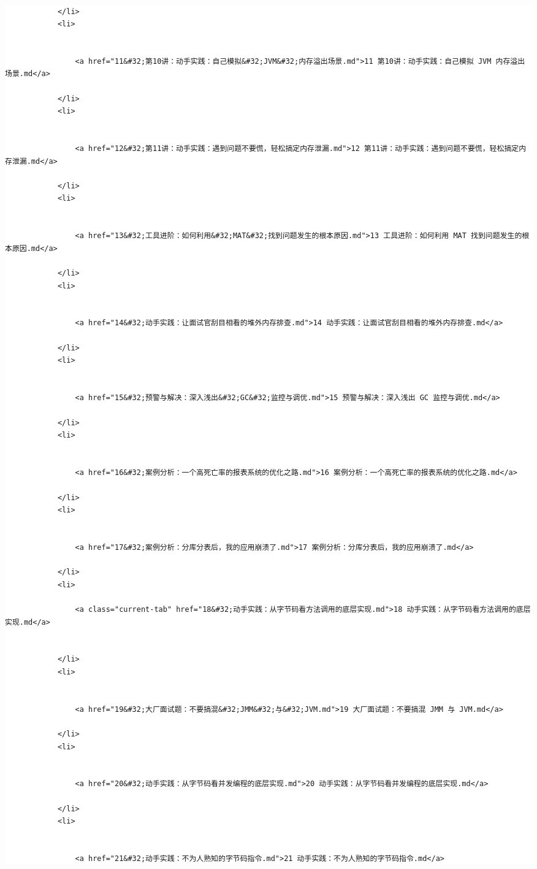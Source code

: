                 </li>
                <li>

                    
                    <a href="11&#32;第10讲：动手实践：自己模拟&#32;JVM&#32;内存溢出场景.md">11 第10讲：动手实践：自己模拟 JVM 内存溢出场景.md</a>

                </li>
                <li>

                    
                    <a href="12&#32;第11讲：动手实践：遇到问题不要慌，轻松搞定内存泄漏.md">12 第11讲：动手实践：遇到问题不要慌，轻松搞定内存泄漏.md</a>

                </li>
                <li>

                    
                    <a href="13&#32;工具进阶：如何利用&#32;MAT&#32;找到问题发生的根本原因.md">13 工具进阶：如何利用 MAT 找到问题发生的根本原因.md</a>

                </li>
                <li>

                    
                    <a href="14&#32;动手实践：让面试官刮目相看的堆外内存排查.md">14 动手实践：让面试官刮目相看的堆外内存排查.md</a>

                </li>
                <li>

                    
                    <a href="15&#32;预警与解决：深入浅出&#32;GC&#32;监控与调优.md">15 预警与解决：深入浅出 GC 监控与调优.md</a>

                </li>
                <li>

                    
                    <a href="16&#32;案例分析：一个高死亡率的报表系统的优化之路.md">16 案例分析：一个高死亡率的报表系统的优化之路.md</a>

                </li>
                <li>

                    
                    <a href="17&#32;案例分析：分库分表后，我的应用崩溃了.md">17 案例分析：分库分表后，我的应用崩溃了.md</a>

                </li>
                <li>

                    <a class="current-tab" href="18&#32;动手实践：从字节码看方法调用的底层实现.md">18 动手实践：从字节码看方法调用的底层实现.md</a>
                    

                </li>
                <li>

                    
                    <a href="19&#32;大厂面试题：不要搞混&#32;JMM&#32;与&#32;JVM.md">19 大厂面试题：不要搞混 JMM 与 JVM.md</a>

                </li>
                <li>

                    
                    <a href="20&#32;动手实践：从字节码看并发编程的底层实现.md">20 动手实践：从字节码看并发编程的底层实现.md</a>

                </li>
                <li>

                    
                    <a href="21&#32;动手实践：不为人熟知的字节码指令.md">21 动手实践：不为人熟知的字节码指令.md</a>
